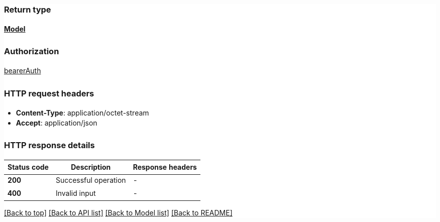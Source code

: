 ### Return type

[**Model**](Model.md)

### Authorization

[bearerAuth](../README.md#bearerAuth)

### HTTP request headers

 - **Content-Type**: application/octet-stream
 - **Accept**: application/json

### HTTP response details
| Status code | Description | Response headers |
|-------------|-------------|------------------|
**200** | Successful operation |  -  |
**400** | Invalid input |  -  |

[[Back to top]](#) [[Back to API list]](../README.md#documentation-for-api-endpoints) [[Back to Model list]](../README.md#documentation-for-models) [[Back to README]](../README.md)

